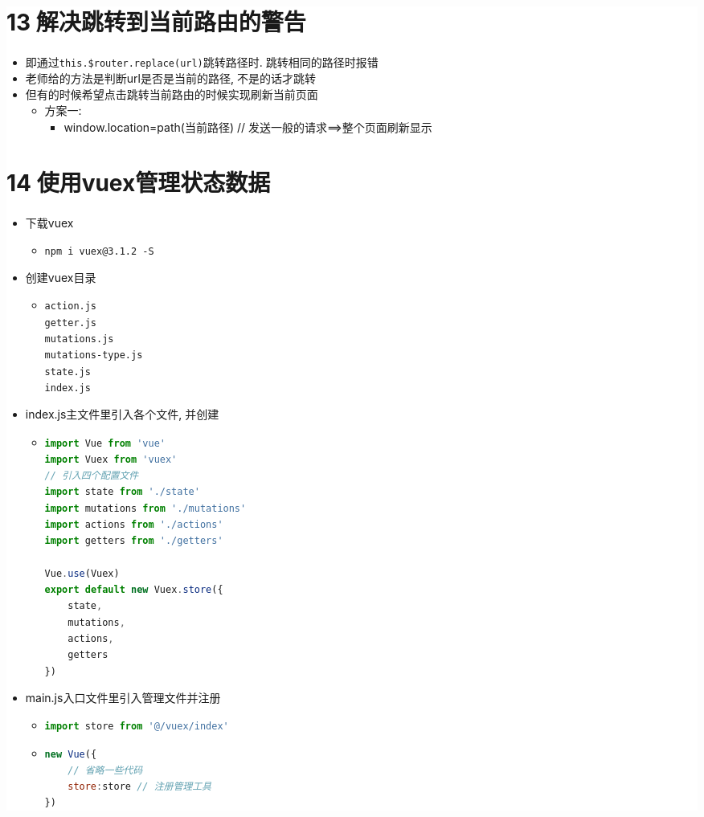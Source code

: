 # 13 解决跳转到当前路由的警告

- 即通过`this.$router.replace(url)`跳转路径时. 跳转相同的路径时报错
- 老师给的方法是判断url是否是当前的路径, 不是的话才跳转
- 但有的时候希望点击跳转当前路由的时候实现刷新当前页面
  - 方案一:
    - window.location=path(当前路径) // 发送一般的请求==>整个页面刷新显示

# 14 使用vuex管理状态数据

- 下载vuex

  - `npm i vuex@3.1.2 -S`

- 创建vuex目录

  - ```
    action.js
    getter.js
    mutations.js
    mutations-type.js
    state.js
    index.js
    ```

- index.js主文件里引入各个文件, 并创建

  - ```js
    import Vue from 'vue'
    import Vuex from 'vuex'
    // 引入四个配置文件
    import state from './state'
    import mutations from './mutations'
    import actions from './actions'
    import getters from './getters'
    
    Vue.use(Vuex)
    export default new Vuex.store({
    	state,
    	mutations,
    	actions,
    	getters
    })
    ```

- main.js入口文件里引入管理文件并注册

  - ```js
    import store from '@/vuex/index'
    ```

  - ```js
    new Vue({
        // 省略一些代码
        store:store // 注册管理工具
    })
    ```
